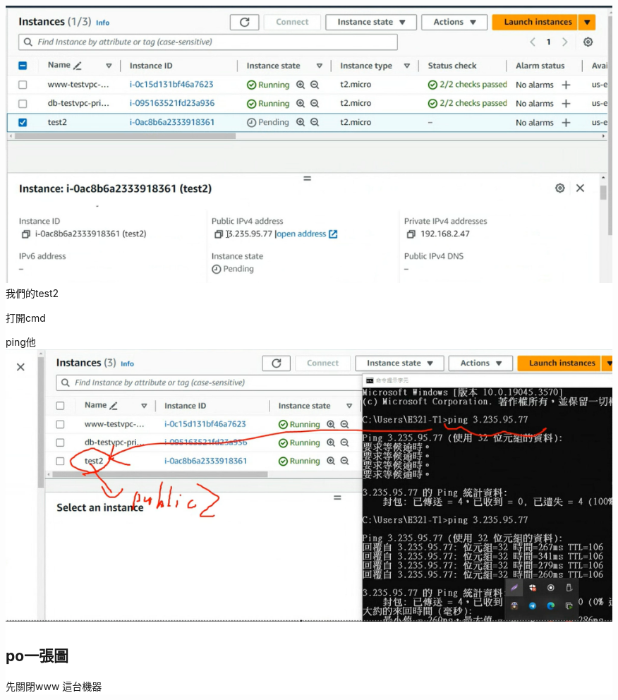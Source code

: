 ![picture 57](../images/285232a063fe6ceda6a948ff74a4002c1608f573301012fd30a1d37e9e51886f.png)  
我們的test2

打開cmd

ping他
![picture 58](../images/81578e2948caf0b4ec531c3b352b247f92558cc544d56d19b54300494a78111d.png)  

## po一張圖

先關閉www 這台機器
